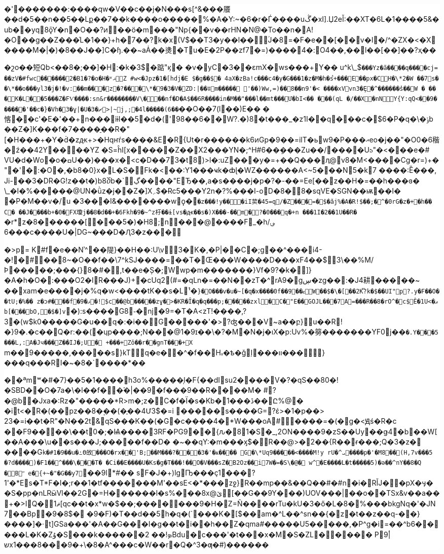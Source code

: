 �'������ �:����qw�V��c��j�N���s[^&���餍 ��d�5��n��5��Lք��7��k����o�����%�A�Y:~�6�r�Ѓ� ���uڴ�xI].Џ2eĬ:��XT�6L�1����5&�ub��yq8ǭY�n�O��?ͷ��ö�m���"Np{��v��rHN�N@�To��n�A!�O��g��Z���֫L�1��}+h�7��?k�x(V$��T3�y��l��ؑJ�8=�F�e��[��v�I�/^�ZX�<�Xُ����M�|�)�8��J��]C�ɧ.��~aȦ��㷭�Tu�E�2P��zf7�=)����4�:O4��,��l��[��]��?ҳ��
 
 �շo��短Qb<��8�;��]� H:�k�3$�踮"ϗ�  �v�yC�3��εmX�ws���+Y�� u^k\_$`���Yz�ã����ԛ����cj=��zV�#fwc������2�B1�?�o�H�ʶޣZ #w<�Jpz�1�[hdj�E $�g��$ �
4aX�zBa!c���c4�y�G���1� z�M�h�s֩+���E��px�CH�\*2�W ��7s��\*��o�� �yl3�j�!�v:��m��ܻ�z�?���\*�9�3�V�ZD:|��ʬm����� '��)Ww,=)��8��n9'�<
����xVvn3�Ȩ�^������s̓��W
� ���K�L��5���Z�FѴ����:sn&r��������V\���nf� D�A$��6R����in�M��"���l��mt���Մ�bI<��
 ���(qL
�/��X�nNY{Y:qQ<��9������'��c�}�Vh�3�ұ|�U�ޗ�3>|~j,;�4l�����(6��`��O��7(l��)E��
�愘��c'�E�'��+n���iɨI��5�d�('98��6��W?.�)8�t���\_�z 1I��q���c�$6�P�q�\�ݹb ��Z�]K���f�7����̠��R�"[�H���+�Y�ḋ�zԫ+>�Hqҥŕs����&E�R{Ut�r������k6ͷGp�9��=ilT�ьw9�P���އeo�j��"�O0�6稭�ź��42Y����YZ
�S=ĥI[x�����Z��X2���YN�;^H#6��݆���Zu��/����Uꮌ"�<���e�# VU�d�Wο�o�ߛU��)���x�<c�D��73� t8)>l�:uZ���y�=+��Q���ӆ@v8�M<����Cg�r=)+�"�'�:�O�,�b8�0}x�L�S�Fk�<��:Y1���ҹk�ȸɭ�WZ������A<~5���N5�k7
���� :Ȅ�� �,
Ji-��3�DR�G!z��t�)b8 ⴃb�`ڲ����"EЂ��,a�s����j�p�?�-��=Ee[��z��H�=��h���ɞ�
\_�I�%�����@UN�ǜz�j��Z�]X܇$�Ɍc5���Y2n�?%���I-oD�8�8�sqVE�SGN��ѭ��I� �P�M��v�/u �3���I&�������wϙ�`�z���!y�� �iI荬�45=q/�Z���=�$�ǎj%�A�R!$��;�񊊰^�0rG�z�+�h�֔�C�
��J����b+ �0�FX瓊j��8�d��+�6Fkh�9�~^z杅��ɨ[vs�ԫ��s�)X���-��m�?�0���q�+n
���1I�2�� 1U��R�`�r\*z�8������[���5�)�H8;n���@����F\_�h؈/���6c����U�|DG~���D�Ԯ3�z���
 
 �>p=
K#f�e��Nʾ^��隄}� �H� �:U\v3�K� ,�P|��C�;g�� ^���i4-�!�#��8~�O��f��\7^kSJ����=��T�Œ���W����D���xF4��$3\��%M/Þ�����;���{}8�#�,t��e�Ș�;W󭶙wp�m�������}Vf�9?�k�]}�A�h�O�:���O2�IR���J)+�cUq׎2(#=�qLn�=��N��zT�^rA9�gڛ�zg� �:� J4耕�����~
��xam�e����j�%q�w<����tK��s�L¹�`}�O���v�u�~[�q�x����0f��9��ޱW��$�\�[��2K֟?k�$��UI"p?.y�F��O�
� tU;�%��
z�ɔ#�܎��f�9�ޥ�!$c��@b��� ��zұ�>�KR�Ȋ�q�q���p;�����zxl�C�"E��GOJL���7A=���R��8�rO^�c$Ê�1U<�ޠb[�׸��bO,�$�]v`�): s����G8֊�ǌ�9=�T�A<zT!� ���,?3�(w$k0�����G�u��q�:�i��G�����'�>޵?ʤ���V~a��բ}u��R!�}9�.�c��Q�r:��(�ɥp����;N���@1�9ɪ��\�?�M�N�j�ıX�p:Uv%�簩�������YF0j��`�.Y���5���L,:A�Jч���Z��ӀJ�;Uͫ� +���+Zǒ��r��gnT���+X`m��9�����,�����s }kTq�e��^�f��Hہ�ҍ�ǧ֚I���װ� ��}���q���RI�~�8�`���� \*��
 
 ��ªmʷ�#�7}��5�1����h3o%�����̹l�F{��dIsu2����V�?�qS��80�!�SBD��O�7a�\�l��f��֕�|��9�f�� �9��R����M� #?�@b�Jxa�:Rz�"�����\*R>m�;z�C�f�Ï�s�Kb�1���ڐ��Ը%@�
�it<�R�(��pz��8�۪��\(�֢��4Մ3$�=i �����s����G=?έ>�1�p��> 23�=i��t�R"�N��2t&qS���K��(�G�c����4�\*W���oA#��� �=�(�g�<Ԭś�R�c ��F9����\��t0�;�Ѩ����3RF�PG9��{ԉ�81�S�\_,2ON����9�zS��Uy��ǥ4�b��W[��A���\u��s���J;�����f��D�
�\~��qY:�m���ӽ$�R��@>�2��{R��ɍ���;Q�3�z� ����G`k�#1�9��u�ߑӨ敀���O�rx��'B;��M���?֔���3�'�ҝ���� G�\*Uq׸���9��<��� �M!y
rU�^޴ܝ����p�'�M8��(H,7v� ��5
�?d����)�F1��^���\���T� �Ci��E����U�Ks�g�T���!��O�V���sZ�B2Oz�� i7W� =�S\�@�
w^�E����L�t�����5)�ә��^nY��8�Q�Bʺ
e�{+~�"�G��y7`��9l\*#��
sF�J�+)lgҦ���ҫ1���?1'�\*Es�T\*F�I�;r��1� tf� ������M'��sE<�\*���zջ}R��mp��&��Q��#�#n�i�RǏJ��pX�ӌ��S�pp�nLRӹVl��2G�=H������l�s%���8x@ێ[��G��9Y� ��)UOV���|��o��TSx&v��a��+�>IQ�1ޘ[qc��t�x\*w�$��;�������9�H�Z=Ñ����rTu�kU�3�ő�L�8�%���bkgNq�'�JN7ً��Bp�9�8$�
�9�F)�T��d��5h�q�(`���K�[$��am�^L��^sn��{�z�t��z��q-��}�� ��]�·཮t]GSa���'�A� �G���I�g��t�i��h��Z�qma#�����U5�����,�Р^g�i=��^b6�����L�K�Zۇ� S���k������ܤ!�� 
2Bdu�c���'�t���x�M�S�ZL����΋� P9۟|שx1���8���9�+\�8�A^���c�W��r�Q�^3�ƣ�#)������
 